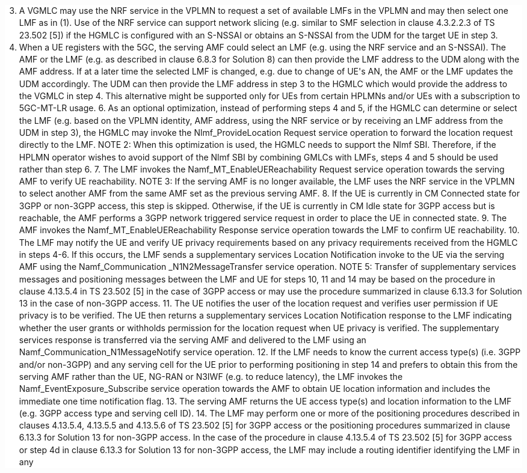 3) A VGMLC may use the NRF service in the VPLMN to request a set of available
LMFs in the VPLMN and may then select one LMF as in (1). Use of the NRF
service can support network slicing (e.g. similar to SMF selection in clause
4.3.2.2.3 of TS 23.502 [5]) if the HGMLC is configured with an S-NSSAI or
obtains an S-NSSAI from the UDM for the target UE in step 3.
4) When a UE registers with the 5GC, the serving AMF could select an LMF (e.g.
using the NRF service and an S-NSSAI). The AMF or the LMF (e.g. as described
in clause 6.8.3 for Solution 8) can then provide the LMF address to the UDM
along with the AMF address. If at a later time the selected LMF is changed,
e.g. due to change of UE\'s AN, the AMF or the LMF updates the UDM
accordingly. The UDM can then provide the LMF address in step 3 to the HGMLC
which would provide the address to the VGMLC in step 4. This alternative might
be supported only for UEs from certain HPLMNs and/or UEs with a subscription
to 5GC-MT-LR usage.
6\. As an optional optimization, instead of performing steps 4 and 5, if the
HGMLC can determine or select the LMF (e.g. based on the VPLMN identity, AMF
address, using the NRF service or by receiving an LMF address from the UDM in
step 3), the HGMLC may invoke the Nlmf_ProvideLocation Request service
operation to forward the location request directly to the LMF.
NOTE 2: When this optimization is used, the HGMLC needs to support the Nlmf
SBI. Therefore, if the HPLMN operator wishes to avoid support of the Nlmf SBI
by combining GMLCs with LMFs, steps 4 and 5 should be used rather than step 6.
7\. The LMF invokes the Namf_MT_EnableUEReachability Request service operation
towards the serving AMF to verify UE reachability.
NOTE 3: If the serving AMF is no longer available, the LMF uses the NRF
service in the VPLMN to select another AMF from the same AMF set as the
previous serving AMF.
8\. If the UE is currently in CM Connected state for 3GPP or non-3GPP access,
this step is skipped. Otherwise, if the UE is currently in CM Idle state for
3GPP access but is reachable, the AMF performs a 3GPP network triggered
service request in order to place the UE in connected state.
9\. The AMF invokes the Namf_MT_EnableUEReachability Response service
operation towards the LMF to confirm UE reachability.
10\. The LMF may notify the UE and verify UE privacy requirements based on any
privacy requirements received from the HGMLC in steps 4-6. If this occurs, the
LMF sends a supplementary services Location Notification invoke to the UE via
the serving AMF using the Namf_Communication _N1N2MessageTransfer service
operation.
NOTE 5: Transfer of supplementary services messages and positioning messages
between the LMF and UE for steps 10, 11 and 14 may be based on the procedure
in clause 4.13.5.4 in TS 23.502 [5] in the case of 3GPP access or may use the
procedure summarized in clause 6.13.3 for Solution 13 in the case of non-3GPP
access.
11\. The UE notifies the user of the location request and verifies user
permission if UE privacy is to be verified. The UE then returns a
supplementary services Location Notification response to the LMF indicating
whether the user grants or withholds permission for the location request when
UE privacy is verified. The supplementary services response is transferred via
the serving AMF and delivered to the LMF using an
Namf_Communication_N1MessageNotify service operation.
12\. If the LMF needs to know the current access type(s) (i.e. 3GPP and/or
non-3GPP) and any serving cell for the UE prior to performing positioning in
step 14 and prefers to obtain this from the serving AMF rather than the UE,
NG-RAN or N3IWF (e.g. to reduce latency), the LMF invokes the
Namf_EventExposure_Subscribe service operation towards the AMF to obtain UE
location information and includes the immediate one time notification flag.
13\. The serving AMF returns the UE access type(s) and location information to
the LMF (e.g. 3GPP access type and serving cell ID).
14\. The LMF may perform one or more of the positioning procedures described
in clauses 4.13.5.4, 4.13.5.5 and 4.13.5.6 of TS 23.502 [5] for 3GPP access or
the positioning procedures summarized in clause 6.13.3 for Solution 13 for
non-3GPP access. In the case of the procedure in clause 4.13.5.4 of TS 23.502
[5] for 3GPP access or step 4d in clause 6.13.3 for Solution 13 for non-3GPP
access, the LMF may include a routing identifier identifying the LMF in any